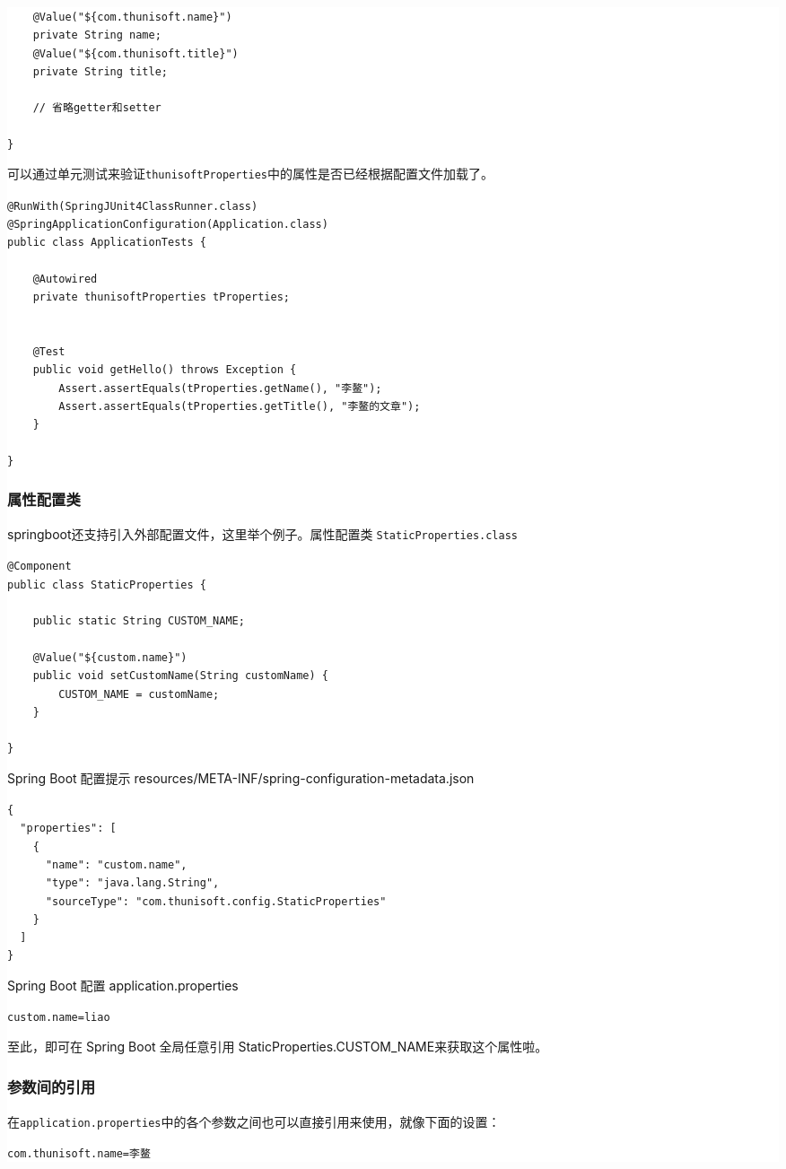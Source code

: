 ```
    @Value("${com.thunisoft.name}")
    private String name;
    @Value("${com.thunisoft.title}")
    private String title;

    // 省略getter和setter

}
```
可以通过单元测试来验证`thunisoftProperties`中的属性是否已经根据配置文件加载了。
```
@RunWith(SpringJUnit4ClassRunner.class)
@SpringApplicationConfiguration(Application.class)
public class ApplicationTests {

    @Autowired
    private thunisoftProperties tProperties;


    @Test
    public void getHello() throws Exception {
        Assert.assertEquals(tProperties.getName(), "李鳌");
        Assert.assertEquals(tProperties.getTitle(), "李鳌的文章");
    }

}
```
### 属性配置类
springboot还支持引入外部配置文件，这里举个例子。属性配置类 `StaticProperties.class`
```
@Component
public class StaticProperties {

    public static String CUSTOM_NAME;

    @Value("${custom.name}")
    public void setCustomName(String customName) {
        CUSTOM_NAME = customName;
    }

}
```
Spring Boot 配置提示 resources/META-INF/spring-configuration-metadata.json
```
{
  "properties": [
    {
      "name": "custom.name",
      "type": "java.lang.String",
      "sourceType": "com.thunisoft.config.StaticProperties"
    }
  ]
}
```
Spring Boot 配置 application.properties
```
custom.name=liao
```
至此，即可在 Spring Boot 全局任意引用 StaticProperties.CUSTOM_NAME来获取这个属性啦。
### 参数间的引用
在`application.properties`中的各个参数之间也可以直接引用来使用，就像下面的设置：
```
com.thunisoft.name=李鳌
```